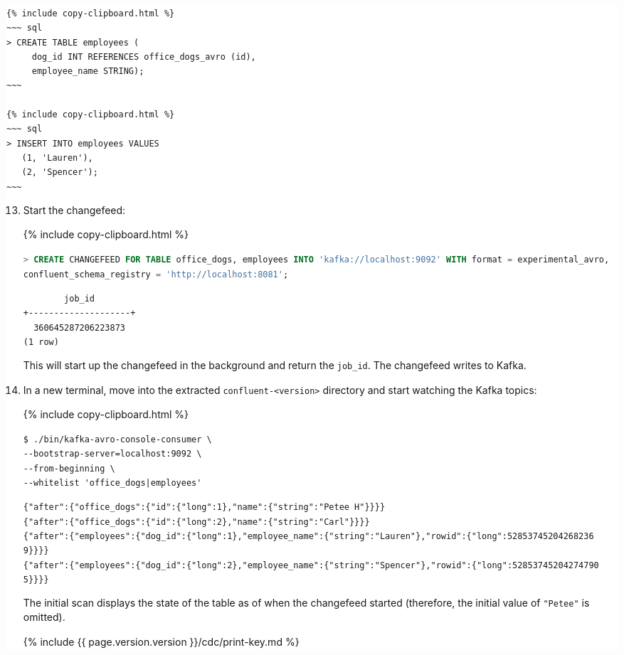     {% include copy-clipboard.html %}
    ~~~ sql
    > CREATE TABLE employees (
         dog_id INT REFERENCES office_dogs_avro (id),
         employee_name STRING);
    ~~~

    {% include copy-clipboard.html %}
    ~~~ sql
    > INSERT INTO employees VALUES
       (1, 'Lauren'),
       (2, 'Spencer');
    ~~~

13. Start the changefeed:

    {% include copy-clipboard.html %}
    ~~~ sql
    > CREATE CHANGEFEED FOR TABLE office_dogs, employees INTO 'kafka://localhost:9092' WITH format = experimental_avro, confluent_schema_registry = 'http://localhost:8081';
    ~~~

    ~~~
            job_id       
    +--------------------+
      360645287206223873
    (1 row)
    ~~~

    This will start up the changefeed in the background and return the `job_id`. The changefeed writes to Kafka.

14. In a new terminal, move into the extracted `confluent-<version>` directory and start watching the Kafka topics:

    {% include copy-clipboard.html %}
    ~~~ shell
    $ ./bin/kafka-avro-console-consumer \
    --bootstrap-server=localhost:9092 \
    --from-beginning \
    --whitelist 'office_dogs|employees'
    ~~~

    ~~~ shell
    {"after":{"office_dogs":{"id":{"long":1},"name":{"string":"Petee H"}}}}
    {"after":{"office_dogs":{"id":{"long":2},"name":{"string":"Carl"}}}}
    {"after":{"employees":{"dog_id":{"long":1},"employee_name":{"string":"Lauren"},"rowid":{"long":528537452042682369}}}}
    {"after":{"employees":{"dog_id":{"long":2},"employee_name":{"string":"Spencer"},"rowid":{"long":528537452042747905}}}}
    ~~~

    The initial scan displays the state of the table as of when the changefeed started (therefore, the initial value of `"Petee"` is omitted).

    {% include {{ page.version.version }}/cdc/print-key.md %}

